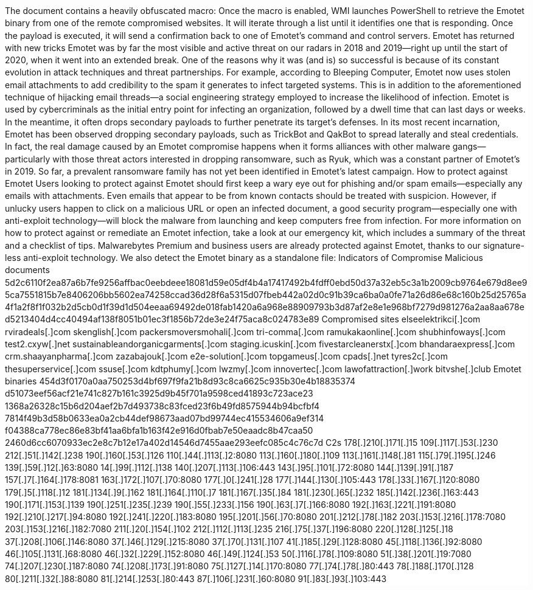  The document contains a heavily obfuscated macro:    Once the macro is enabled, WMI launches PowerShell to retrieve the Emotet binary from one of the remote compromised websites. It will iterate through a list until it identifies one that is responding.    Once the payload is executed, it will send a confirmation back to one of Emotet’s command and control servers. Emotet has returned with new tricks Emotet was by far the most visible and active threat on our radars in 2018 and 2019—right up until the start of 2020, when it went into an extended break. One of the reasons why it was (and is) so successful is because of its constant evolution in attack techniques and threat partnerships. For example, according to Bleeping Computer, Emotet now uses stolen email attachments to add credibility to the spam it generates to infect targeted systems. This is in addition to the aforementioned technique of hijacking email threads—a social engineering strategy employed to increase the likelihood of infection. Emotet is used by cybercriminals as the initial entry point for infecting an organization, followed by a dwell time that can last days or weeks. In the meantime, it often drops secondary payloads to further penetrate its target’s defenses. In its most recent incarnation, Emotet has been observed dropping secondary payloads, such as TrickBot and QakBot to spread laterally and steal credentials. In fact, the real damage caused by an Emotet compromise happens when it forms alliances with other malware gangs—particularly with those threat actors interested in dropping ransomware, such as Ryuk, which was a constant partner of Emotet’s in 2019. So far, a prevalent ransomware family has not yet been identified in Emotet’s latest campaign. How to protect against Emotet Users looking to protect against Emotet should first keep a wary eye out for phishing and/or spam emails—especially any emails with attachments. Even emails that appear to be from known contacts should be treated with suspicion.  However, if unlucky users happen to click on a malicious URL or open an infected document, a good security program—especially one with anti-exploit technology—will block the malware from launching and keep computers free from infection. For more information on how to protect against or remediate an Emotet infection, take a look at our emergency kit, which includes a summary of the threat and a checklist of tips. Malwarebytes Premium and business users are already protected against Emotet, thanks to our signature-less anti-exploit technology.     We also detect the Emotet binary as a standalone file:    Indicators of Compromise Malicious documents 5d2c6110f2ea87a6b7fe9256affbac0eebdeee18081d59e05df4b4a17417492b4fdff0ebd50d37a32eb5c3a1b2009cb9764e679d8ee95ca7551815b7e8406206bb5602ea74258ccad36d28f6a5315d07fbeb442a02d0c91b39ca6ba0a0fe71a26d86e68c160b25d25765a4f1a2f8f1f032b2d5cb0d1f39d1d504eeaa69492de018fab1420a6a968e88909793b3d87af2e8e1e968bf7279d981276a2aa8aa678ed5213404d4cc40494af138f8051b01ec3f1856b72de3e24f75aca8c024783e89 Compromised sites elseelektrikci[.]com rviradeals[.]com skenglish[.]com packersmoversmohali[.]com tri-comma[.]com ramukakaonline[.]com shubhinfoways[.]com test2.cxyw[.]net sustainableandorganicgarments[.]com staging.icuskin[.]com fivestarcleanerstx[.]com bhandaraexpress[.]com crm.shaayanpharma[.]com zazabajouk[.]com e2e-solution[.]com topgameus[.]com cpads[.]net tyres2c[.]com thesuperservice[.]com ssuse[.]com kdtphumy[.]com lwzmy[.]com innovertec[.]com lawofattraction[.]work bitvshe[.]club Emotet binaries 454d3f0170a0aa750253d4bf697f9fa21b8d93c8ca6625c935b30e4b18835374 d51073eef56acf21e741c827b161c3925d9b45f701a9598ced41893c723ace23 1368a26328c15b6d204aef2b7d493738c83fced23f6b49fd8575944b94bcfbf4 7814f49b3d58b0633ea0a2cb44def98673aad07bd99744ec415534606a9ef314 f04388ca778ec86e83bf41aa6bfa1b163f42e916d0fbab7e50eaadc8b47caa50 2460d6cc6070933ec2e8c7b12e17a402d14546d7455aae293eefc085c4c76c7d C2s 178[.]210[.]171[.]15 109[.]117[.]53[.]230 212[.]51[.]142[.]238 190[.]160[.]53[.]126 110[.]44[.]113[.]2:8080 113[.]160[.]180[.]109 113[.]161[.]148[.]81 115[.]79[.]195[.]246 139[.]59[.]12[.]63:8080 14[.]99[.]112[.]138 140[.]207[.]113[.]106:443 143[.]95[.]101[.]72:8080 144[.]139[.]91[.]187 157[.]7[.]164[.]178:8081 163[.]172[.]107[.]70:8080 177[.]0[.]241[.]28 177[.]144[.]130[.]105:443 178[.]33[.]167[.]120:8080 179[.]5[.]118[.]12 181[.]134[.]9[.]162 181[.]164[.]110[.]7 181[.]167[.]35[.]84 181[.]230[.]65[.]232 185[.]142[.]236[.]163:443 190[.]171[.]153[.]139 190[.]251[.]235[.]239 190[.]55[.]233[.]156 190[.]63[.]7[.]166:8080 192[.]163[.]221[.]191:8080 192[.]210[.]217[.]94:8080 192[.]241[.]220[.]183:8080 195[.]201[.]56[.]70:8080 201[.]212[.]78[.]182 203[.]153[.]216[.]178:7080 203[.]153[.]216[.]182:7080 211[.]20[.]154[.]102 212[.]112[.]113[.]235 216[.]75[.]37[.]196:8080 220[.]128[.]125[.]18 37[.]208[.]106[.]146:8080 37[.]46[.]129[.]215:8080 37[.]70[.]131[.]107 41[.]185[.]29[.]128:8080 45[.]118[.]136[.]92:8080 46[.]105[.]131[.]68:8080 46[.]32[.]229[.]152:8080 46[.]49[.]124[.]53 50[.]116[.]78[.]109:8080 51[.]38[.]201[.]19:7080 74[.]207[.]230[.]187:8080 74[.]208[.]173[.]91:8080 75[.]127[.]14[.]170:8080 77[.]74[.]78[.]80:443 78[.]188[.]170[.]128 80[.]211[.]32[.]88:8080 81[.]214[.]253[.]80:443 87[.]106[.]231[.]60:8080 91[.]83[.]93[.]103:443
